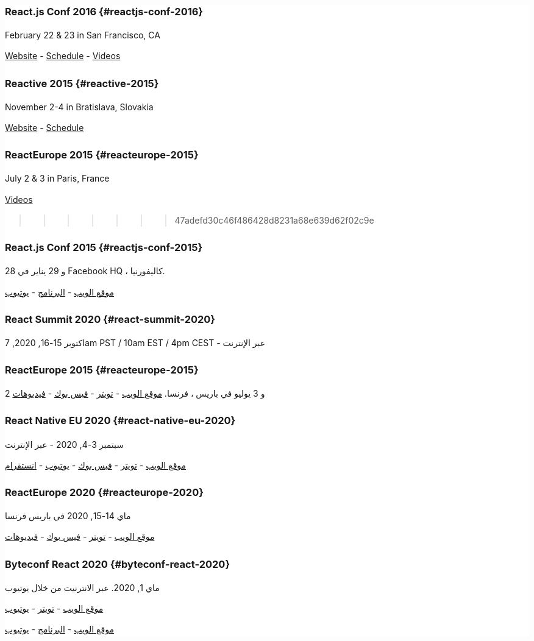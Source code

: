 ### React.js Conf 2016 {#reactjs-conf-2016}
February 22 & 23 in San Francisco, CA

[Website](http://conf2016.reactjs.org/) - [Schedule](http://conf2016.reactjs.org/schedule.html) - [Videos](https://www.youtube.com/playlist?list=PLb0IAmt7-GS0M8Q95RIc2lOM6nc77q1IY)

### Reactive 2015 {#reactive-2015}
November 2-4 in Bratislava, Slovakia

[Website](https://reactive2015.com/) - [Schedule](https://reactive2015.com/schedule_speakers.html#schedule)

### ReactEurope 2015 {#reacteurope-2015}
July 2 & 3 in Paris, France

[Videos](https://www.youtube.com/c/ReacteuropeOrgConf)
>>>>>>> 47adefd30c46f486428d8231a68e639d62f02c9e

### React.js Conf 2015 {#reactjs-conf-2015}
28 و 29 يناير في Facebook HQ ، كاليفورنيا.

[موقع الويب](http://conf2015.reactjs.org/) - [البرنامج](http://conf2015.reactjs.org/schedule.html) - [يوتيوب](https://www.youtube.com/playlist?list=PLb0IAmt7-GS1cbw4qonlQztYV1TAW0sCr)

### React Summit 2020 {#react-summit-2020}
اكتوبر 15-16, 2020, 7am PST / 10am EST / 4pm CEST - عبر الإنترنت

### ReactEurope 2015 {#reacteurope-2015}
2 و 3 يوليو في باريس ، فرنسا.
[موقع الويب](https://reactsummit.com) - [تويتر](https://twitter.com/reactsummit) - [فيس بوك](https://www.facebook.com/reactamsterdam) - [فيديوهات](https://youtube.com/c/ReactConferences)

### React Native EU 2020 {#react-native-eu-2020}
سبتمبر 3-4, 2020 - عبر الإنترنت

[موقع الويب](https://www.react-native.eu/) - [تويتر](https://twitter.com/react_native_eu) - [فيس بوك](https://www.facebook.com/reactnativeeu/) - [يوتيوب](https://www.youtube.com/watch?v=m0GfmlGFh3E&list=PLZ3MwD-soTTHy9_88QPLF8DEJkvoB5Tl-) - [انستقرام](https://www.instagram.com/reactnative_eu/)

### ReactEurope 2020 {#reacteurope-2020}
ماي 14-15, 2020 في باريس فرنسا

[موقع الويب](https://www.react-europe.org) - [تويتر](https://twitter.com/ReactEurope) - [فيس بوك](https://www.facebook.com/ReactEurope) - [فيديوهات](https://www.youtube.com/c/ReacteuropeOrgConf)

### Byteconf React 2020 {#byteconf-react-2020}
ماي 1, 2020. عبر الانترنيت من خلال يوتيوب

[موقع الويب](https://www.bytesized.xyz) - [تويتر](https://twitter.com/bytesizedcode) - [يوتيوب](https://www.youtube.com/channel/UC046lFvJZhiwSRWsoH8SFjg)

[موقع الويب](http://www.react-europe.org/) - [البرنامج](http://www.react-europe.org/#schedule) - [يوتيوب](https://www.youtube.com/channel/UCorlLn2oZfgOJ-FUcF2eZ1A/playlists)

